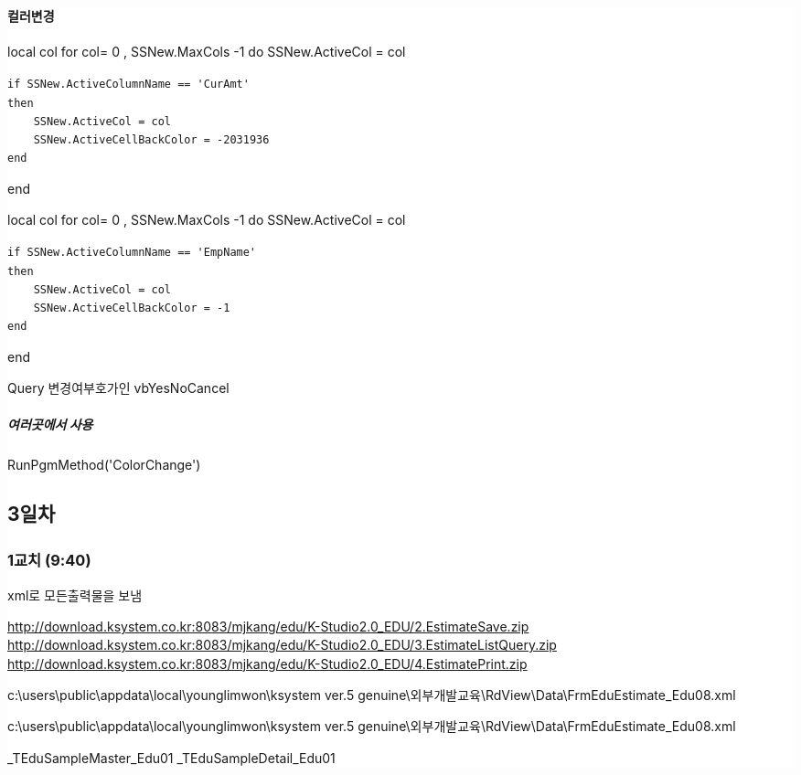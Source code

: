 



#### 컬러변경


local col
for col= 0 , SSNew.MaxCols -1 do
SSNew.ActiveCol = col

	if SSNew.ActiveColumnName == 'CurAmt'
	then 
		SSNew.ActiveCol = col
		SSNew.ActiveCellBackColor = -2031936
	end
end


local col
for col= 0 , SSNew.MaxCols -1 do
SSNew.ActiveCol = col

	if SSNew.ActiveColumnName == 'EmpName'
	then 
		SSNew.ActiveCol = col
		SSNew.ActiveCellBackColor = -1
	end
end



Query 변경여부호가인
vbYesNoCancel
##### 여러곳에서 사용
RunPgmMethod('ColorChange')


## 3일차

### 1교치 (9:40)

xml로 모든출력물을 보냄



http://download.ksystem.co.kr:8083/mjkang/edu/K-Studio2.0_EDU/2.EstimateSave.zip
http://download.ksystem.co.kr:8083/mjkang/edu/K-Studio2.0_EDU/3.EstimateListQuery.zip
http://download.ksystem.co.kr:8083/mjkang/edu/K-Studio2.0_EDU/4.EstimatePrint.zip


c:\users\public\appdata\local\younglimwon\ksystem ver.5 genuine\외부개발교육\RdView\Data\FrmEduEstimate_Edu08.xml

c:\users\public\appdata\local\younglimwon\ksystem ver.5 genuine\외부개발교육\RdView\Data\FrmEduEstimate_Edu08.xml



_TEduSampleMaster_Edu01
_TEduSampleDetail_Edu01
